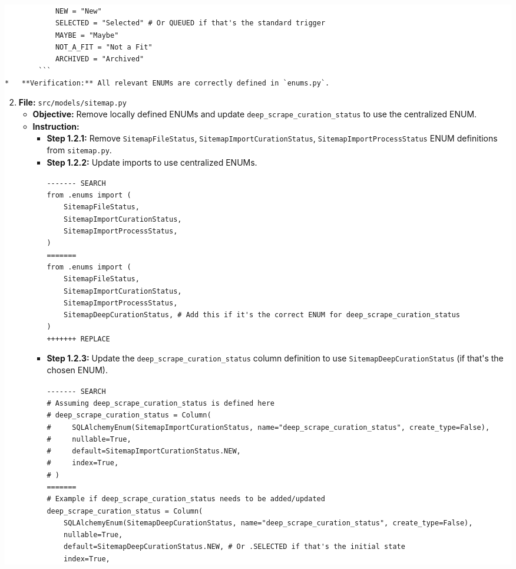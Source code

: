                 NEW = "New"
                SELECTED = "Selected" # Or QUEUED if that's the standard trigger
                MAYBE = "Maybe"
                NOT_A_FIT = "Not a Fit"
                ARCHIVED = "Archived"
            ```
    *   **Verification:** All relevant ENUMs are correctly defined in `enums.py`.

2.  **File:** `src/models/sitemap.py`
    *   **Objective:** Remove locally defined ENUMs and update `deep_scrape_curation_status` to use the centralized ENUM.
    *   **Instruction:**
        *   **Step 1.2.1:** Remove `SitemapFileStatus`, `SitemapImportCurationStatus`, `SitemapImportProcessStatus` ENUM definitions from `sitemap.py`.
        *   **Step 1.2.2:** Update imports to use centralized ENUMs.
            ```
            ------- SEARCH
            from .enums import (
                SitemapFileStatus,
                SitemapImportCurationStatus,
                SitemapImportProcessStatus,
            )
            =======
            from .enums import (
                SitemapFileStatus,
                SitemapImportCurationStatus,
                SitemapImportProcessStatus,
                SitemapDeepCurationStatus, # Add this if it's the correct ENUM for deep_scrape_curation_status
            )
            +++++++ REPLACE
            ```
        *   **Step 1.2.3:** Update the `deep_scrape_curation_status` column definition to use `SitemapDeepCurationStatus` (if that's the chosen ENUM).
            ```
            ------- SEARCH
            # Assuming deep_scrape_curation_status is defined here
            # deep_scrape_curation_status = Column(
            #     SQLAlchemyEnum(SitemapImportCurationStatus, name="deep_scrape_curation_status", create_type=False),
            #     nullable=True,
            #     default=SitemapImportCurationStatus.NEW,
            #     index=True,
            # )
            =======
            # Example if deep_scrape_curation_status needs to be added/updated
            deep_scrape_curation_status = Column(
                SQLAlchemyEnum(SitemapDeepCurationStatus, name="deep_scrape_curation_status", create_type=False),
                nullable=True,
                default=SitemapDeepCurationStatus.NEW, # Or .SELECTED if that's the initial state
                index=True,